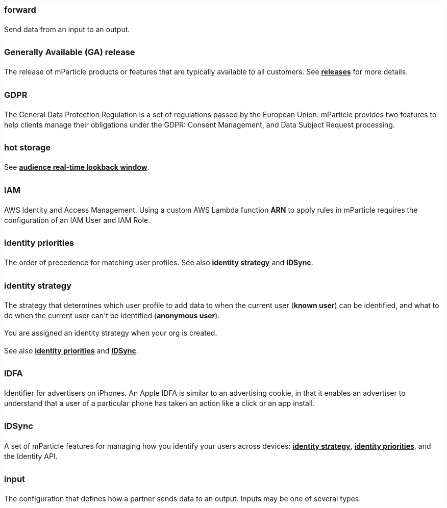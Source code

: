### forward

Send data from an input to an output.

### Generally Available (GA) release

The release of mParticle products or features that are typically available to all customers. See [**releases**](#releases) for more details.

### GDPR

The General Data Protection Regulation is a set of regulations passed by the European Union. mParticle provides two features to help clients manage their obligations under the GDPR: Consent Management, and Data Subject Request processing.

### hot storage

See [**audience real-time lookback window**](#audience-real-time-lookback-window).

### IAM	

AWS Identity and Access Management. Using a custom AWS Lambda function **ARN** to apply rules in mParticle requires the configuration of an IAM User and IAM Role.

### identity priorities

The order of precedence for matching user profiles. See also [**identity strategy**](#identity-strategy) and [**IDSync**](#idsync).

### identity strategy

The strategy that determines which user profile to add data to when the current user (**known user**) can be identified, and what to do when the current user can't be identified (**anonymous user**).

You are assigned an identity strategy when your org is created.

See also [**identity priorities**](#identity-priorities) and [**IDSync**](#idsync).

### IDFA

Identifier for advertisers on iPhones. An Apple IDFA is similar to an advertising cookie, in that it enables an advertiser to understand that a user of a particular phone has taken an action like a click or an app install.

### IDSync

A set of mParticle features for managing how you identify your users across devices: [**identity strategy**](#identity-strategy), [**identity priorities**](#identity-priorities), and the Identity API. 

### input

The configuration that defines how a partner sends data to an output. Inputs may be one of several types:
